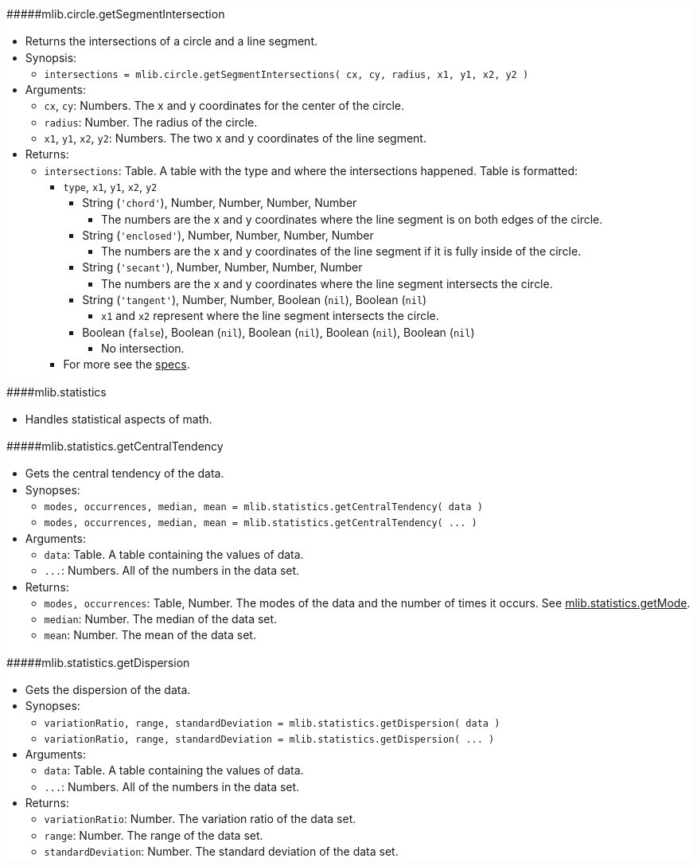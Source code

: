 #####mlib.circle.getSegmentIntersection
- Returns the intersections of a circle and a line segment. 
- Synopsis:
  - `intersections = mlib.circle.getSegmentIntersections( cx, cy, radius, x1, y1, x2, y2 )`
- Arguments:
  - `cx`, `cy`: Numbers. The x and y coordinates for the center of the circle.
  - `radius`: Number. The radius of the circle. 
  - `x1`, `y1`, `x2`, `y2`: Numbers. The two x and y coordinates of the line segment. 
- Returns: 
  - `intersections`: Table. A table with the type and where the intersections happened. Table is formatted:
    - `type`, `x1`, `y1`, `x2`, `y2`
	  - String (`'chord'`), Number, Number, Number, Number
	    - The numbers are the x and y coordinates where the line segment is on both edges of the circle. 
	  - String (`'enclosed'`), Number, Number, Number, Number
	    - The numbers are the x and y coordinates of the line segment if it is fully inside of the circle.
	  - String (`'secant'`), Number, Number, Number, Number
	    - The numbers are the x and y coordinates where the line segment intersects the circle.
	  - String (`'tangent'`), Number, Number, Boolean (`nil`), Boolean (`nil`)
	    - `x1` and `x2` represent where the line segment intersects the circle.
	  - Boolean (`false`), Boolean (`nil`), Boolean (`nil`), Boolean (`nil`), Boolean (`nil`)
	    - No intersection. 
    - For more see the [specs](https://github.com/davisdude/mlib/blob/master/spec.lua#L481).

####mlib.statistics
- Handles statistical aspects of math.

#####mlib.statistics.getCentralTendency
- Gets the central tendency of the data.
- Synopses:
  - `modes, occurrences, median, mean = mlib.statistics.getCentralTendency( data )`
  - `modes, occurrences, median, mean = mlib.statistics.getCentralTendency( ... )`
- Arguments: 
  - `data`: Table. A table containing the values of data.
  - `...`: Numbers. All of the numbers in the data set.
- Returns:
  - `modes, occurrences`: Table, Number. The modes of the data and the number of times it occurs. See [mlib.statistics.getMode](https://github.com/davisdude/mlib#mlibstatisticsgetmode).
  - `median`: Number. The median of the data set. 
  - `mean`: Number. The mean of the data set.

#####mlib.statistics.getDispersion
- Gets the dispersion of the data.
- Synopses:
  - `variationRatio, range, standardDeviation = mlib.statistics.getDispersion( data )`
  - `variationRatio, range, standardDeviation = mlib.statistics.getDispersion( ... )`
- Arguments: 
  - `data`: Table. A table containing the values of data.
  - `...`: Numbers. All of the numbers in the data set.
- Returns:
  - `variationRatio`: Number. The variation ratio of the data set.
  - `range`: Number. The range of the data set.
  - `standardDeviation`: Number. The standard deviation of the data set.
